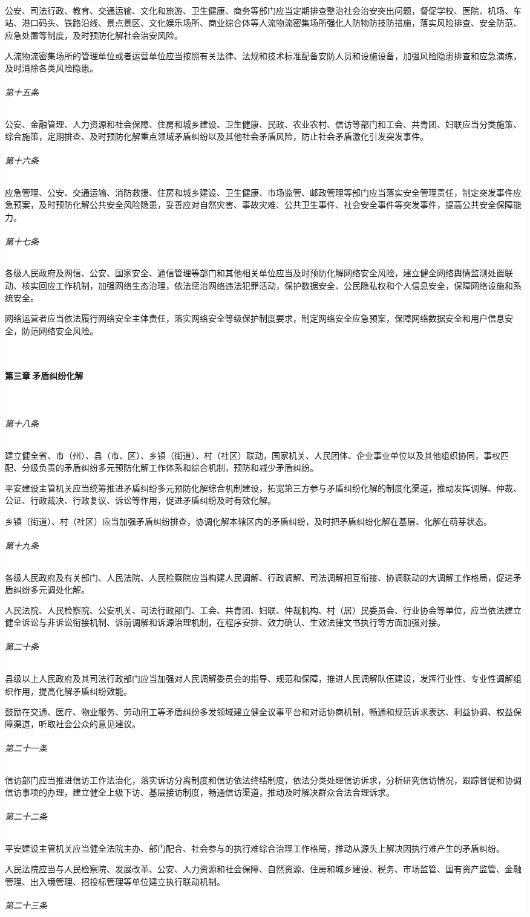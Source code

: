 公安、司法行政、教育、交通运输、文化和旅游、卫生健康、商务等部门应当定期排查整治社会治安突出问题，督促学校、医院、机场、车站、港口码头、铁路沿线、景点景区、文化娱乐场所、商业综合体等人流物流密集场所强化人防物防技防措施，落实风险排查、安全防范、应急处置等制度，及时预防化解社会治安风险。

人流物流密集场所的管理单位或者运营单位应当按照有关法律、法规和技术标准配备安防人员和设施设备，加强风险隐患排查和应急演练，及时消除各类风险隐患。

###### 第十五条

公安、金融管理、人力资源和社会保障、住房和城乡建设、卫生健康、民政、农业农村、信访等部门和工会、共青团、妇联应当分类施策、综合施策，定期排查、及时预防化解重点领域矛盾纠纷以及其他社会矛盾风险，防止社会矛盾激化引发突发事件。

###### 第十六条

应急管理、公安、交通运输、消防救援、住房和城乡建设、卫生健康、市场监管、邮政管理等部门应当落实安全管理责任，制定突发事件应急预案，及时预防化解公共安全风险隐患，妥善应对自然灾害、事故灾难、公共卫生事件、社会安全事件等突发事件，提高公共安全保障能力。

###### 第十七条

各级人民政府及网信、公安、国家安全、通信管理等部门和其他相关单位应当及时预防化解网络安全风险，建立健全网络舆情监测处置联动、核实回应工作机制，加强网络生态治理，依法惩治网络违法犯罪活动，保护数据安全、公民隐私权和个人信息安全，保障网络设施和系统安全。

网络运营者应当依法履行网络安全主体责任，落实网络安全等级保护制度要求，制定网络安全应急预案，保障网络数据安全和用户信息安全，防范网络安全风险。

​

#### 第三章 矛盾纠纷化解

​

###### 第十八条

建立健全省、市（州）、县（市、区）、乡镇（街道）、村（社区）联动，国家机关、人民团体、企业事业单位以及其他组织协同，事权匹配、分级负责的矛盾纠纷多元预防化解工作体系和综合机制，预防和减少矛盾纠纷。

平安建设主管机关应当统筹推进矛盾纠纷多元预防化解综合机制建设，拓宽第三方参与矛盾纠纷化解的制度化渠道，推动发挥调解、仲裁、公证、行政裁决、行政复议、诉讼等作用，促进矛盾纠纷及时有效化解。

乡镇（街道）、村（社区）应当加强矛盾纠纷排查，协调化解本辖区内的矛盾纠纷，及时把矛盾纠纷化解在基层、化解在萌芽状态。

###### 第十九条

各级人民政府及有关部门、人民法院、人民检察院应当构建人民调解、行政调解、司法调解相互衔接、协调联动的大调解工作格局，促进矛盾纠纷多元调处化解。

人民法院、人民检察院、公安机关、司法行政部门、工会、共青团、妇联、仲裁机构、村（居）民委员会、行业协会等单位，应当依法建立健全诉讼与非诉讼衔接机制、诉前调解和诉源治理机制，在程序安排、效力确认、生效法律文书执行等方面加强对接。

###### 第二十条

县级以上人民政府及其司法行政部门应当加强对人民调解委员会的指导、规范和保障，推进人民调解队伍建设，发挥行业性、专业性调解组织作用，提高化解矛盾纠纷效能。

鼓励在交通、医疗、物业服务、劳动用工等矛盾纠纷多发领域建立健全议事平台和对话协商机制，畅通和规范诉求表达、利益协调、权益保障渠道，听取社会公众的意见建议。

###### 第二十一条

信访部门应当推进信访工作法治化，落实诉访分离制度和信访依法终结制度，依法分类处理信访诉求，分析研究信访情况，跟踪督促和协调信访事项的办理，建立健全上级下访、基层接访制度，畅通信访渠道，推动及时解决群众合法合理诉求。

###### 第二十二条

平安建设主管机关应当健全法院主办、部门配合、社会参与的执行难综合治理工作格局，推动从源头上解决因执行难产生的矛盾纠纷。

人民法院应当与人民检察院、发展改革、公安、人力资源和社会保障、自然资源、住房和城乡建设、税务、市场监管、国有资产监管、金融管理、出入境管理、招投标管理等单位建立执行联动机制。

###### 第二十三条
